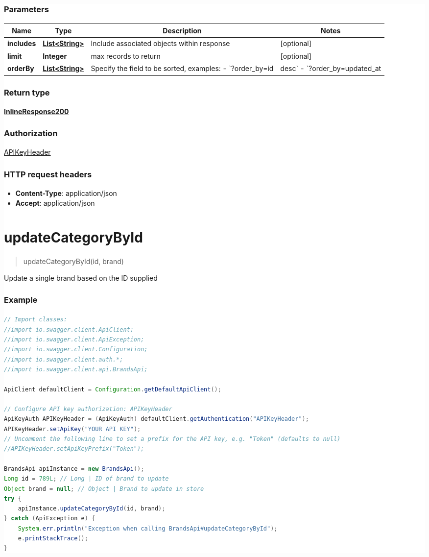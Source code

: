 ### Parameters

Name | Type | Description  | Notes
------------- | ------------- | ------------- | -------------
 **includes** | [**List&lt;String&gt;**](String.md)| Include associated objects within response | [optional]
 **limit** | **Integer**| max records to return | [optional]
 **orderBy** | [**List&lt;String&gt;**](String.md)| Specify the field to be sorted, examples:  - &#x60;?order_by&#x3D;id|desc&#x60; - &#x60;?order_by&#x3D;updated_at|desc,position|asc&#x60;  | [optional]

### Return type

[**InlineResponse200**](InlineResponse200.md)

### Authorization

[APIKeyHeader](../README.md#APIKeyHeader)

### HTTP request headers

 - **Content-Type**: application/json
 - **Accept**: application/json

<a name="updateCategoryById"></a>
# **updateCategoryById**
> updateCategoryById(id, brand)



Update a single brand based on the ID supplied

### Example
```java
// Import classes:
//import io.swagger.client.ApiClient;
//import io.swagger.client.ApiException;
//import io.swagger.client.Configuration;
//import io.swagger.client.auth.*;
//import io.swagger.client.api.BrandsApi;

ApiClient defaultClient = Configuration.getDefaultApiClient();

// Configure API key authorization: APIKeyHeader
ApiKeyAuth APIKeyHeader = (ApiKeyAuth) defaultClient.getAuthentication("APIKeyHeader");
APIKeyHeader.setApiKey("YOUR API KEY");
// Uncomment the following line to set a prefix for the API key, e.g. "Token" (defaults to null)
//APIKeyHeader.setApiKeyPrefix("Token");

BrandsApi apiInstance = new BrandsApi();
Long id = 789L; // Long | ID of brand to update
Object brand = null; // Object | Brand to update in store
try {
    apiInstance.updateCategoryById(id, brand);
} catch (ApiException e) {
    System.err.println("Exception when calling BrandsApi#updateCategoryById");
    e.printStackTrace();
}
```
